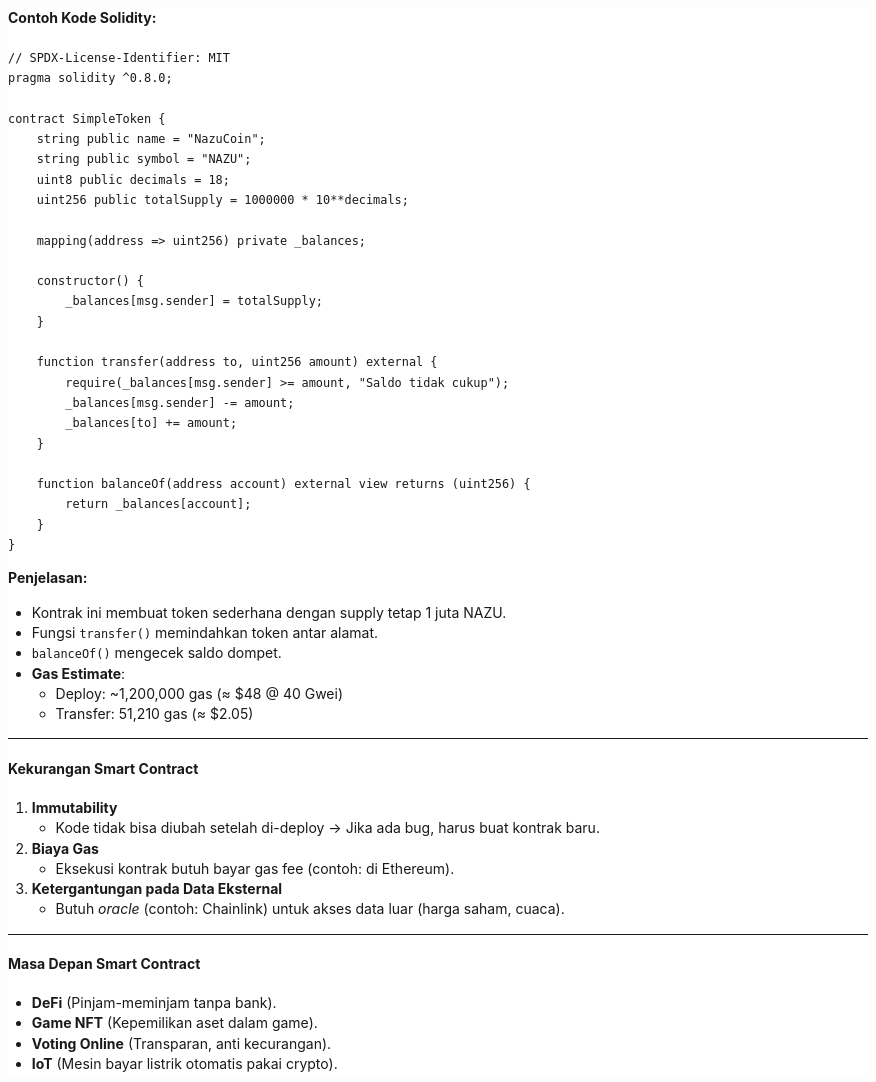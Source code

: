 #### **Contoh Kode Solidity**:  
```solidity
// SPDX-License-Identifier: MIT
pragma solidity ^0.8.0;

contract SimpleToken {
    string public name = "NazuCoin";
    string public symbol = "NAZU";
    uint8 public decimals = 18;
    uint256 public totalSupply = 1000000 * 10**decimals;
    
    mapping(address => uint256) private _balances;

    constructor() {
        _balances[msg.sender] = totalSupply;
    }

    function transfer(address to, uint256 amount) external {
        require(_balances[msg.sender] >= amount, "Saldo tidak cukup");
        _balances[msg.sender] -= amount;
        _balances[to] += amount;
    }

    function balanceOf(address account) external view returns (uint256) {
        return _balances[account];
    }
}
```
**Penjelasan:**  
- Kontrak ini membuat token sederhana dengan supply tetap 1 juta NAZU.  
- Fungsi `transfer()` memindahkan token antar alamat.  
- `balanceOf()` mengecek saldo dompet.  
- **Gas Estimate**:  
  - Deploy: ~1,200,000 gas (≈ $48 @ 40 Gwei)  
  - Transfer: 51,210 gas (≈ $2.05)  

---
#### **Kekurangan Smart Contract**  
1. **Immutability**  
   - Kode tidak bisa diubah setelah di-deploy → Jika ada bug, harus buat kontrak baru.  
2. **Biaya Gas**  
   - Eksekusi kontrak butuh bayar gas fee (contoh: di Ethereum).  
3. **Ketergantungan pada Data Eksternal**  
   - Butuh *oracle* (contoh: Chainlink) untuk akses data luar (harga saham, cuaca).  

---

#### **Masa Depan Smart Contract**  
- **DeFi** (Pinjam-meminjam tanpa bank).  
- **Game NFT** (Kepemilikan aset dalam game).  
- **Voting Online** (Transparan, anti kecurangan).  
- **IoT** (Mesin bayar listrik otomatis pakai crypto).  
